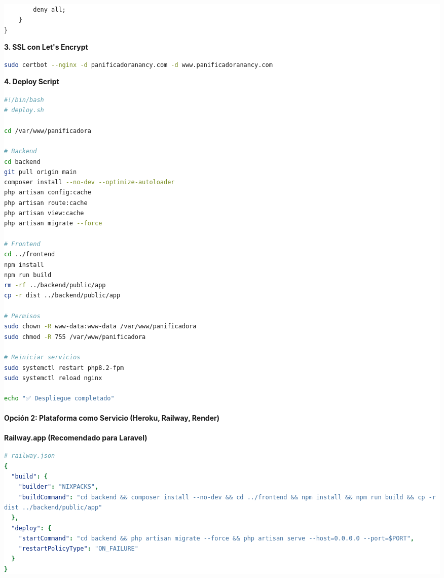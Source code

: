 ```nginx
        deny all;
    }
}
```

**3. SSL con Let's Encrypt**
```bash
sudo certbot --nginx -d panificadoranancy.com -d www.panificadoranancy.com
```

**4. Deploy Script**
```bash
#!/bin/bash
# deploy.sh

cd /var/www/panificadora

# Backend
cd backend
git pull origin main
composer install --no-dev --optimize-autoloader
php artisan config:cache
php artisan route:cache
php artisan view:cache
php artisan migrate --force

# Frontend
cd ../frontend
npm install
npm run build
rm -rf ../backend/public/app
cp -r dist ../backend/public/app

# Permisos
sudo chown -R www-data:www-data /var/www/panificadora
sudo chmod -R 755 /var/www/panificadora

# Reiniciar servicios
sudo systemctl restart php8.2-fpm
sudo systemctl reload nginx

echo "✅ Despliegue completado"
```

#### **Opción 2: Plataforma como Servicio (Heroku, Railway, Render)**

**Railway.app (Recomendado para Laravel)**

```yaml
# railway.json
{
  "build": {
    "builder": "NIXPACKS",
    "buildCommand": "cd backend && composer install --no-dev && cd ../frontend && npm install && npm run build && cp -r dist ../backend/public/app"
  },
  "deploy": {
    "startCommand": "cd backend && php artisan migrate --force && php artisan serve --host=0.0.0.0 --port=$PORT",
    "restartPolicyType": "ON_FAILURE"
  }
}
```
